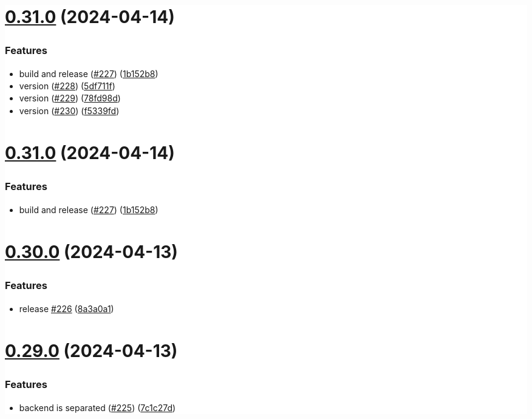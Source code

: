# [0.31.0](https://github.com/EncyclopediaGalactica/EncyclopediaGalactica/compare/0.30.0...0.31.0) (2024-04-14)


### Features

* build and release ([#227](https://github.com/EncyclopediaGalactica/EncyclopediaGalactica/issues/227)) ([1b152b8](https://github.com/EncyclopediaGalactica/EncyclopediaGalactica/commit/1b152b8ecabff9800e4bf7d49baf7b858ce3fde8))
* version ([#228](https://github.com/EncyclopediaGalactica/EncyclopediaGalactica/issues/228)) ([5df711f](https://github.com/EncyclopediaGalactica/EncyclopediaGalactica/commit/5df711fd2b7eae0237b49747f914aae0120ea980))
* version ([#229](https://github.com/EncyclopediaGalactica/EncyclopediaGalactica/issues/229)) ([78fd98d](https://github.com/EncyclopediaGalactica/EncyclopediaGalactica/commit/78fd98ddb1925f16688332742692e79a56335c64))
* version ([#230](https://github.com/EncyclopediaGalactica/EncyclopediaGalactica/issues/230)) ([f5339fd](https://github.com/EncyclopediaGalactica/EncyclopediaGalactica/commit/f5339fdaf38d8a428f583fdc7025111d147e5020))

# [0.31.0](https://github.com/EncyclopediaGalactica/EncyclopediaGalactica/compare/0.30.0...0.31.0) (2024-04-14)


### Features

* build and release ([#227](https://github.com/EncyclopediaGalactica/EncyclopediaGalactica/issues/227)) ([1b152b8](https://github.com/EncyclopediaGalactica/EncyclopediaGalactica/commit/1b152b8ecabff9800e4bf7d49baf7b858ce3fde8))

# [0.30.0](https://github.com/EncyclopediaGalactica/EncyclopediaGalactica/compare/0.29.0...0.30.0) (2024-04-13)


### Features

* release [#226](https://github.com/EncyclopediaGalactica/EncyclopediaGalactica/issues/226) ([8a3a0a1](https://github.com/EncyclopediaGalactica/EncyclopediaGalactica/commit/8a3a0a141ed1c3c601b236e2b0b36c956dc2d91d))

# [0.29.0](https://github.com/EncyclopediaGalactica/EncyclopediaGalactica/compare/0.28.0...0.29.0) (2024-04-13)


### Features

* backend is separated ([#225](https://github.com/EncyclopediaGalactica/EncyclopediaGalactica/issues/225)) ([7c1c27d](https://github.com/EncyclopediaGalactica/EncyclopediaGalactica/commit/7c1c27dc3c4bd629c2226178b5289b382ee6cf05))
